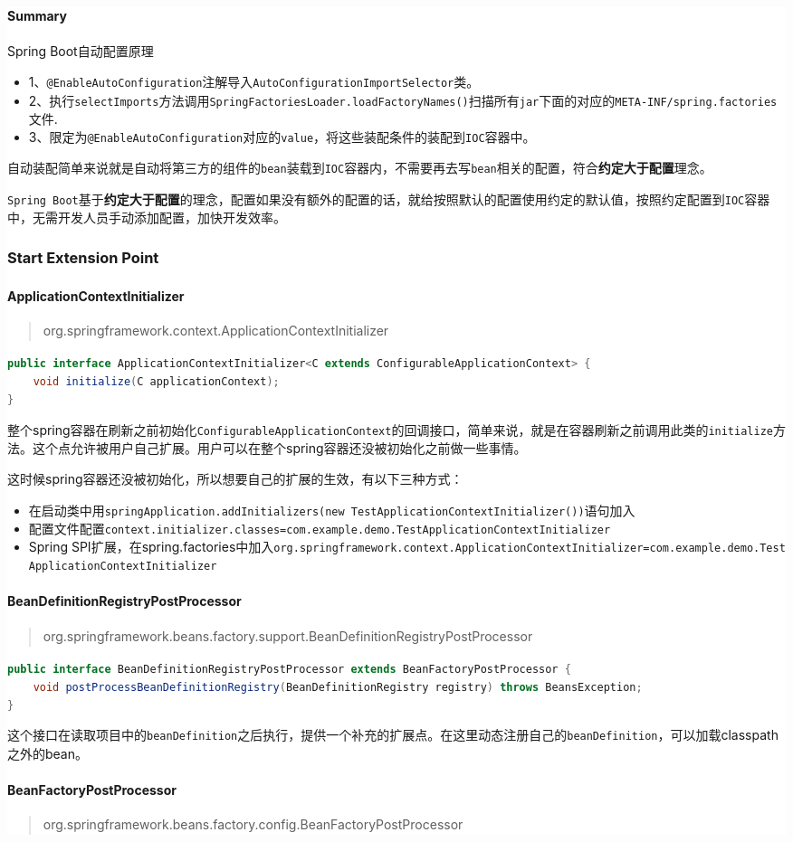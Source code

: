 

#### Summary

Spring Boot自动配置原理

- 1、`@EnableAutoConfiguration`注解导入`AutoConfigurationImportSelector`类。
- 2、执行`selectImports`方法调用`SpringFactoriesLoader.loadFactoryNames()`扫描所有`jar`下面的对应的`META-INF/spring.factories`文件.
- 3、限定为`@EnableAutoConfiguration`对应的`value`，将这些装配条件的装配到`IOC`容器中。

自动装配简单来说就是自动将第三方的组件的`bean`装载到`IOC`容器内，不需要再去写`bean`相关的配置，符合**约定大于配置**理念。

`Spring Boot`基于**约定大于配置**的理念，配置如果没有额外的配置的话，就给按照默认的配置使用约定的默认值，按照约定配置到`IOC`容器中，无需开发人员手动添加配置，加快开发效率。



### Start Extension Point

#### ApplicationContextInitializer

> org.springframework.context.ApplicationContextInitializer

```java
public interface ApplicationContextInitializer<C extends ConfigurableApplicationContext> {
	void initialize(C applicationContext);
}
```



整个spring容器在刷新之前初始化`ConfigurableApplicationContext`的回调接口，简单来说，就是在容器刷新之前调用此类的`initialize`方法。这个点允许被用户自己扩展。用户可以在整个spring容器还没被初始化之前做一些事情。

这时候spring容器还没被初始化，所以想要自己的扩展的生效，有以下三种方式：

- 在启动类中用`springApplication.addInitializers(new TestApplicationContextInitializer())`语句加入
- 配置文件配置`context.initializer.classes=com.example.demo.TestApplicationContextInitializer`
- Spring SPI扩展，在spring.factories中加入`org.springframework.context.ApplicationContextInitializer=com.example.demo.TestApplicationContextInitializer`



#### BeanDefinitionRegistryPostProcessor

> org.springframework.beans.factory.support.BeanDefinitionRegistryPostProcessor

```java
public interface BeanDefinitionRegistryPostProcessor extends BeanFactoryPostProcessor {
	void postProcessBeanDefinitionRegistry(BeanDefinitionRegistry registry) throws BeansException;
}
```



这个接口在读取项目中的`beanDefinition`之后执行，提供一个补充的扩展点。在这里动态注册自己的`beanDefinition`，可以加载classpath之外的bean。



#### BeanFactoryPostProcessor

> org.springframework.beans.factory.config.BeanFactoryPostProcessor
